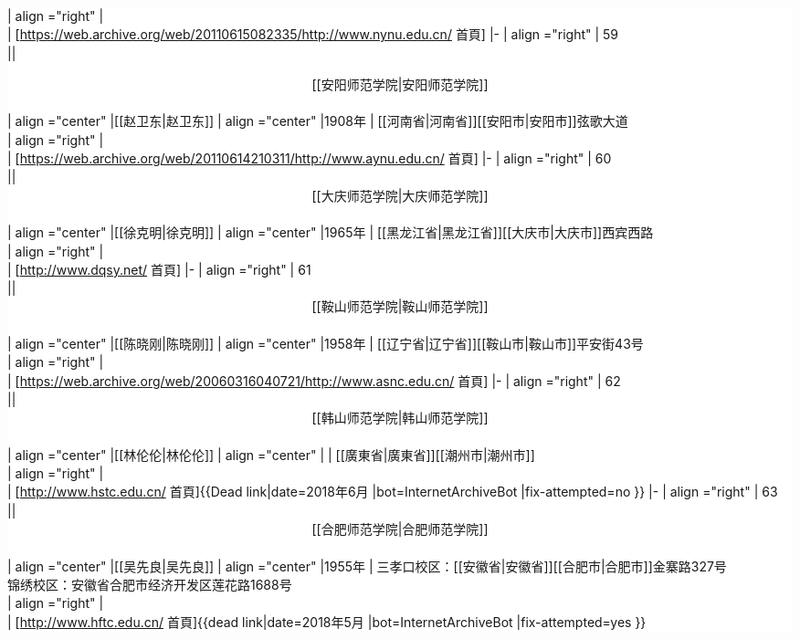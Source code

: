 | align ="right" | <br />
| [https://web.archive.org/web/20110615082335/http://www.nynu.edu.cn/ 首頁]
|-
| align ="right" | 59<br /> ||<center>[[安阳师范学院|安阳师范学院]]</center><br />
| align ="center" |[[赵卫东|赵卫东]]
| align ="center" |1908年
| [[河南省|河南省]][[安阳市|安阳市]]弦歌大道<br />
| align ="right" | <br />
| [https://web.archive.org/web/20110614210311/http://www.aynu.edu.cn/ 首頁]
|-
| align ="right" | 60<br /> || <center>[[大庆师范学院|大庆师范学院]]</center><br />
| align ="center" |[[徐克明|徐克明]]
| align ="center" |1965年
| [[黑龙江省|黑龙江省]][[大庆市|大庆市]]西宾西路<br />
| align ="right" | <br />
| [http://www.dqsy.net/ 首頁]
|-
| align ="right" | 61<br /> || <center>[[鞍山师范学院|鞍山师范学院]]</center><br />
| align ="center" |[[陈晓刚|陈晓刚]]
| align ="center" |1958年
| [[辽宁省|辽宁省]][[鞍山市|鞍山市]]平安街43号<br />
| align ="right" | <br />
| [https://web.archive.org/web/20060316040721/http://www.asnc.edu.cn/ 首頁]
|-
| align ="right" | 62<br /> || <center>[[韩山师范学院|韩山师范学院]]</center><br />
| align ="center" |[[林伦伦|林伦伦]]
| align ="center" |
| [[廣東省|廣東省]][[潮州市|潮州市]]<br />
| align ="right" | <br />
| [http://www.hstc.edu.cn/ 首頁]{{Dead link|date=2018年6月 |bot=InternetArchiveBot |fix-attempted=no }}
|-
| align ="right" | 63<br /> || <center>[[合肥师范学院|合肥师范学院]]</center><br />
| align ="center" |[[吴先良|吴先良]]
| align ="center" |1955年
| 三孝口校区：[[安徽省|安徽省]][[合肥市|合肥市]]金寨路327号<br />锦绣校区：安徽省合肥市经济开发区莲花路1688号 <br />
| align ="right" | <br />
| [http://www.hftc.edu.cn/ 首頁]{{dead link|date=2018年5月 |bot=InternetArchiveBot |fix-attempted=yes }}